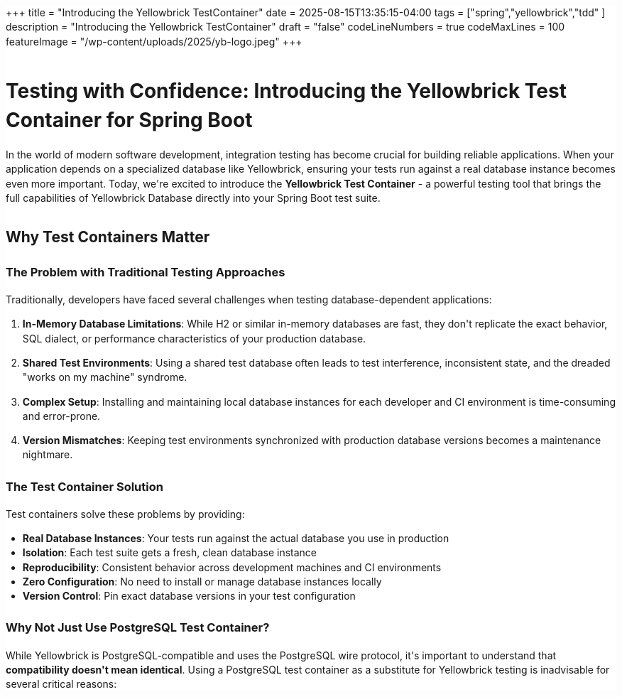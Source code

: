 +++
title = "Introducing the Yellowbrick TestContainer"
date = 2025-08-15T13:35:15-04:00
tags = ["spring","yellowbrick","tdd" ]
description = "Introducing the Yellowbrick TestContainer"
draft = "false"
codeLineNumbers = true
codeMaxLines = 100
featureImage = "/wp-content/uploads/2025/yb-logo.jpeg"
+++

# Testing with Confidence: Introducing the Yellowbrick Test Container for Spring Boot

In the world of modern software development, integration testing has become crucial for building reliable applications. When your application depends on a specialized database like Yellowbrick, ensuring your tests run against a real database instance becomes even more important. Today, we're excited to introduce the **Yellowbrick Test Container** - a powerful testing tool that brings the full capabilities of Yellowbrick Database directly into your Spring Boot test suite.

## Why Test Containers Matter

### The Problem with Traditional Testing Approaches

Traditionally, developers have faced several challenges when testing database-dependent applications:

1. **In-Memory Database Limitations**: While H2 or similar in-memory databases are fast, they don't replicate the exact behavior, SQL dialect, or performance characteristics of your production database.

2. **Shared Test Environments**: Using a shared test database often leads to test interference, inconsistent state, and the dreaded "works on my machine" syndrome.

3. **Complex Setup**: Installing and maintaining local database instances for each developer and CI environment is time-consuming and error-prone.

4. **Version Mismatches**: Keeping test environments synchronized with production database versions becomes a maintenance nightmare.

### The Test Container Solution

Test containers solve these problems by providing:

- **Real Database Instances**: Your tests run against the actual database you use in production
- **Isolation**: Each test suite gets a fresh, clean database instance
- **Reproducibility**: Consistent behavior across development machines and CI environments
- **Zero Configuration**: No need to install or manage database instances locally
- **Version Control**: Pin exact database versions in your test configuration

### Why Not Just Use PostgreSQL Test Container?

While Yellowbrick is PostgreSQL-compatible and uses the PostgreSQL wire protocol, it's important to understand that **compatibility doesn't mean identical**. Using a PostgreSQL test container as a substitute for Yellowbrick testing is inadvisable for several critical reasons:
